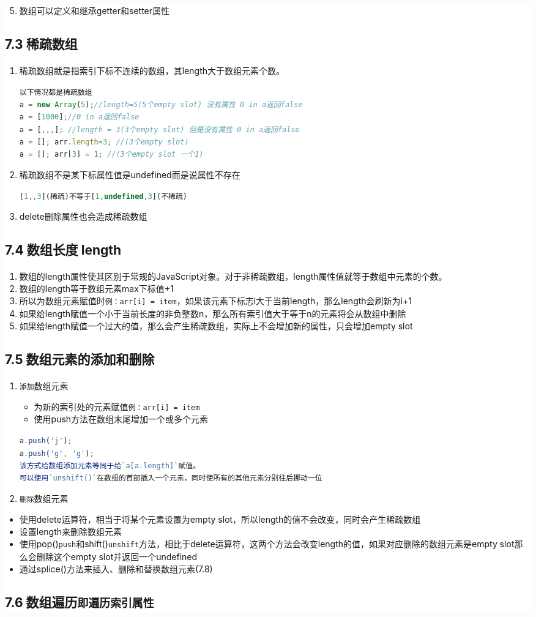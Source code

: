 5. 数组可以定义和继承getter和setter属性

## 7.3 稀疏数组

1. 稀疏数组就是指索引下标不连续的数组，其length大于数组元素个数。

    ```javascript
    以下情况都是稀疏数组
    a = new Array(5);//length=5(5个empty slot) 没有属性 0 in a返回false
    a = [1000];//0 in a返回false
    a = [,,,]; //length = 3(3个empty slot) 但是没有属性 0 in a返回false
    a = []; arr.length=3; //(3个empty slot)
    a = []; arr[3] = 1; //(3个empty slot 一个1)
    ```

2. 稀疏数组不是某下标属性值是undefined而是说属性不存在

    ```javascript
    [1,,3](稀疏)不等于[1,undefined,3](不稀疏)
    ```

3. delete删除属性也会造成稀疏数组

## 7.4 数组长度 **length**

1. 数组的length属性使其区别于常规的JavaScript对象。对于非稀疏数组，length属性值就等于数组中元素的个数。
2. 数组的length等于数组元素max下标值+1
3. 所以为数组元素赋值时`例：arr[i] = item`，如果该元素下标志i大于当前length，那么length会刷新为i+1
4. 如果给length赋值一个小于当前长度的非负整数n，那么所有索引值大于等于n的元素将会从数组中删除
5. 如果给length赋值一个过大的值，那么会产生稀疏数组，实际上不会增加新的属性，只会增加empty slot

## 7.5 数组元素的添加和删除

1. `添加`数组元素

   - 为新的索引处的元素赋值`例：arr[i] = item`
   - 使用push方法在数组末尾增加一个或多个元素

    ```javascript
    a.push('j');
    a.push('g', 'g');
    该方式给数组添加元素等同于给`a[a.length]`赋值。
    可以使用`unshift()`在数组的首部插入一个元素，同时使所有的其他元素分别往后挪动一位
    ```

2. `删除`数组元素

- 使用delete运算符，相当于将某个元素设置为empty slot，所以length的值不会改变，同时会产生稀疏数组
- 设置length来删除数组元素
- 使用pop()`push`和shift()`unshift`方法，相比于delete运算符，这两个方法会改变length的值，如果对应删除的数组元素是empty slot那么会删除这个empty slot并返回一个undefined
- 通过splice()方法来插入、删除和替换数组元素(7.8)

## 7.6 数组遍历`即遍历索引属性`

